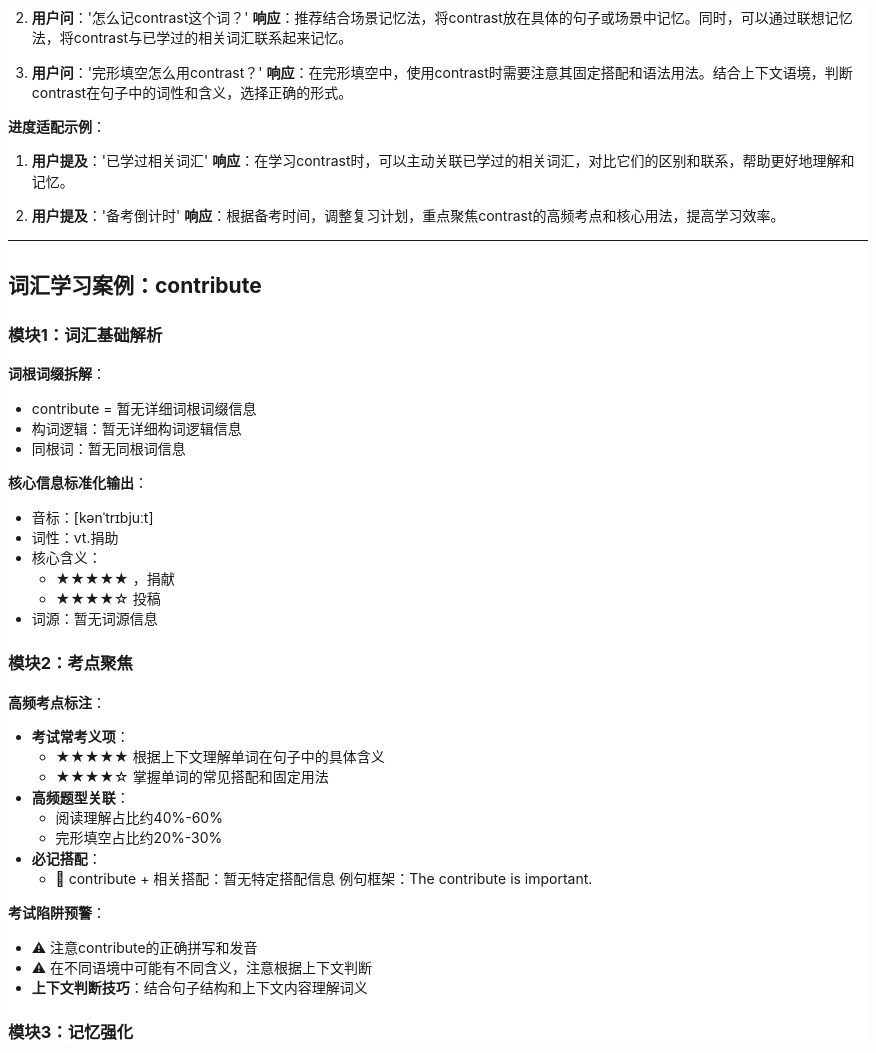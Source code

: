 2. **用户问**：'怎么记contrast这个词？'
   **响应**：推荐结合场景记忆法，将contrast放在具体的句子或场景中记忆。同时，可以通过联想记忆法，将contrast与已学过的相关词汇联系起来记忆。

3. **用户问**：'完形填空怎么用contrast？'
   **响应**：在完形填空中，使用contrast时需要注意其固定搭配和语法用法。结合上下文语境，判断contrast在句子中的词性和含义，选择正确的形式。

**进度适配示例**：

1. **用户提及**：'已学过相关词汇'
   **响应**：在学习contrast时，可以主动关联已学过的相关词汇，对比它们的区别和联系，帮助更好地理解和记忆。

2. **用户提及**：'备考倒计时'
   **响应**：根据备考时间，调整复习计划，重点聚焦contrast的高频考点和核心用法，提高学习效率。


---

## 词汇学习案例：contribute

### 模块1：词汇基础解析

**词根词缀拆解**：
- contribute = 暂无详细词根词缀信息
- 构词逻辑：暂无详细构词逻辑信息
- 同根词：暂无同根词信息

**核心信息标准化输出**：
- 音标：[kənˈtrɪbjuːt]
- 词性：vt.捐助
- 核心含义：
  - ★★★★★ ，捐献
  - ★★★★☆ 投稿
- 词源：暂无词源信息

### 模块2：考点聚焦

**高频考点标注**：
- **考试常考义项**：
  - ★★★★★ 根据上下文理解单词在句子中的具体含义
  - ★★★★☆ 掌握单词的常见搭配和固定用法
- **高频题型关联**：
  - 阅读理解占比约40%-60%
  - 完形填空占比约20%-30%
- **必记搭配**：
  - 📌 contribute + 相关搭配：暂无特定搭配信息
    例句框架：The contribute is important.

**考试陷阱预警**：
- ⚠️ 注意contribute的正确拼写和发音
- ⚠️ 在不同语境中可能有不同含义，注意根据上下文判断
- **上下文判断技巧**：结合句子结构和上下文内容理解词义

### 模块3：记忆强化
